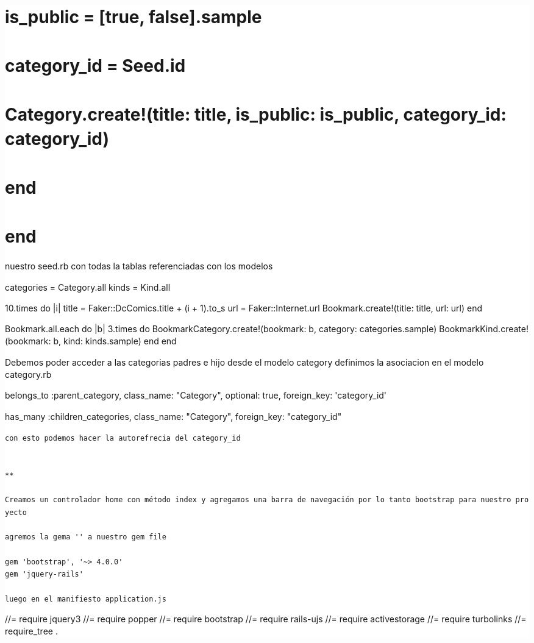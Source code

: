 #     is_public = [true, false].sample
#     category_id = Seed.id
#     Category.create!(title: title, is_public: is_public, category_id: category_id)
#   end
# end
 
 nuestro seed.rb con todas la tablas referenciadas con los modelos 


categories = Category.all
kinds = Kind.all

10.times do |i|
  title = Faker::DcComics.title  + (i + 1).to_s
  url = Faker::Internet.url
  Bookmark.create!(title: title, url: url)
end

Bookmark.all.each do |b|
  3.times do 
    BookmarkCategory.create!(bookmark: b, category: categories.sample)
    BookmarkKind.create!(bookmark: b, kind: kinds.sample)
  end
end



Debemos poder acceder a las categorias padres e hijo desde el modelo category definimos la asociacion en el modelo category.rb

belongs_to :parent_category, class_name: "Category", optional: true, foreign_key: 'category_id'

  has_many :children_categories, class_name: "Category", foreign_key: "category_id"

	con esto podemos hacer la autorefrecia del category_id


	**

	Creamos un controlador home con método index y agregamos una barra de navegación por lo tanto bootstrap para nuestro proyecto 

	agremos la gema '' a nuestro gem file

	gem 'bootstrap', '~> 4.0.0'
	gem 'jquery-rails'

	luego en el manifiesto application.js

//= require jquery3
//= require popper
//= require bootstrap
//= require rails-ujs
//= require activestorage
//= require turbolinks
//= require_tree .
